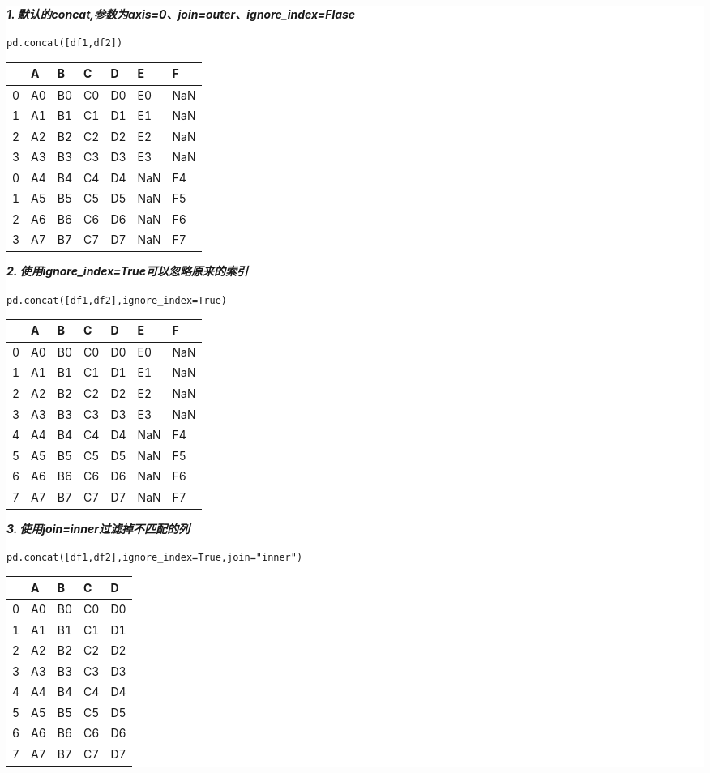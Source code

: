 ***1. 默认的concat,参数为axis=0、join=outer、ignore_index=Flase***

```
pd.concat([df1,df2])
```

|      | A    | B    | C    | D    | E    | F    |
| :--- | :--- | :--- | :--- | :--- | :--- | :--- |
| 0    | A0   | B0   | C0   | D0   | E0   | NaN  |
| 1    | A1   | B1   | C1   | D1   | E1   | NaN  |
| 2    | A2   | B2   | C2   | D2   | E2   | NaN  |
| 3    | A3   | B3   | C3   | D3   | E3   | NaN  |
| 0    | A4   | B4   | C4   | D4   | NaN  | F4   |
| 1    | A5   | B5   | C5   | D5   | NaN  | F5   |
| 2    | A6   | B6   | C6   | D6   | NaN  | F6   |
| 3    | A7   | B7   | C7   | D7   | NaN  | F7   |

***2. 使用ignore_index=True可以忽略原来的索引***

```
pd.concat([df1,df2],ignore_index=True)
```

|      | A    | B    | C    | D    | E    | F    |
| :--- | :--- | :--- | :--- | :--- | :--- | :--- |
| 0    | A0   | B0   | C0   | D0   | E0   | NaN  |
| 1    | A1   | B1   | C1   | D1   | E1   | NaN  |
| 2    | A2   | B2   | C2   | D2   | E2   | NaN  |
| 3    | A3   | B3   | C3   | D3   | E3   | NaN  |
| 4    | A4   | B4   | C4   | D4   | NaN  | F4   |
| 5    | A5   | B5   | C5   | D5   | NaN  | F5   |
| 6    | A6   | B6   | C6   | D6   | NaN  | F6   |
| 7    | A7   | B7   | C7   | D7   | NaN  | F7   |

***3. 使用join=inner过滤掉不匹配的列***

```
pd.concat([df1,df2],ignore_index=True,join="inner")
```

|      | A    | B    | C    | D    |
| :--- | :--- | :--- | :--- | :--- |
| 0    | A0   | B0   | C0   | D0   |
| 1    | A1   | B1   | C1   | D1   |
| 2    | A2   | B2   | C2   | D2   |
| 3    | A3   | B3   | C3   | D3   |
| 4    | A4   | B4   | C4   | D4   |
| 5    | A5   | B5   | C5   | D5   |
| 6    | A6   | B6   | C6   | D6   |
| 7    | A7   | B7   | C7   | D7   |
